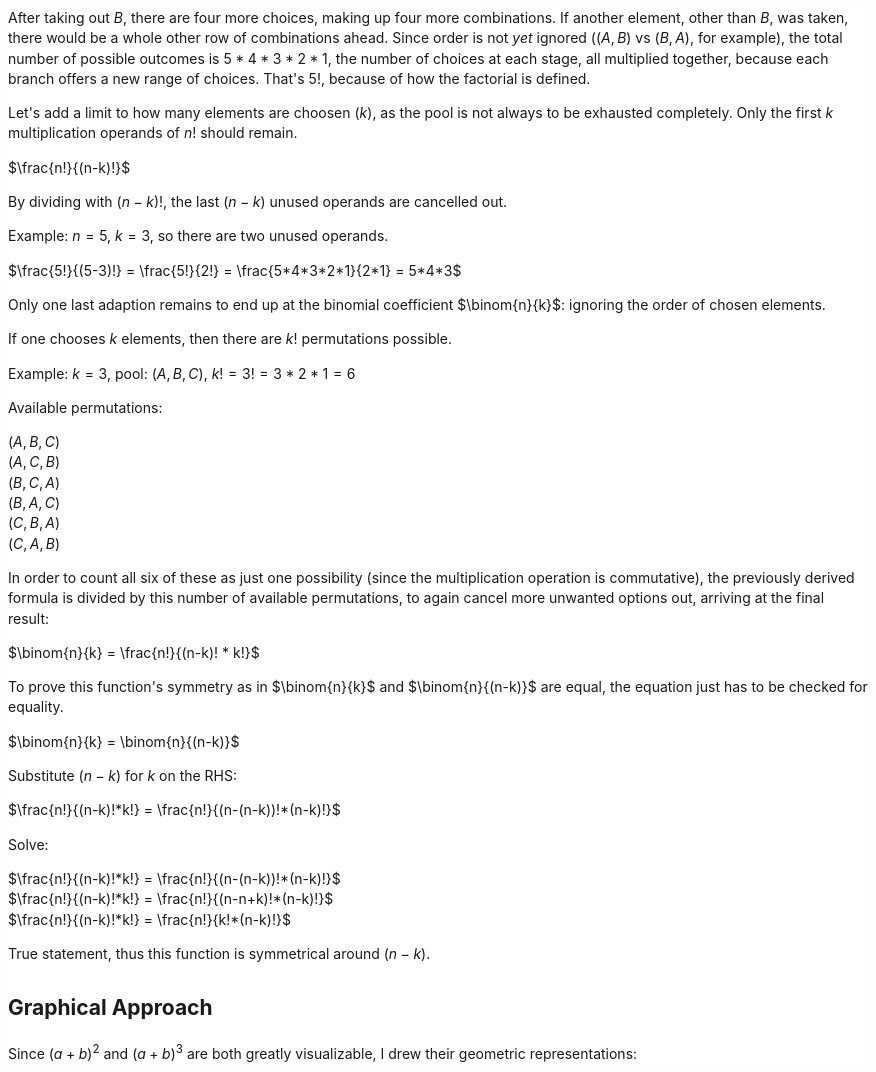 After taking out $B$, there are four more choices, making up four more combinations. If another element, other than $B$, was taken, there would be a whole other row of combinations ahead. Since order is not *yet* ignored ($(A, B)$ vs $(B, A)$, for example), the total number of possible outcomes is $5*4*3*2*1$, the number of choices at each stage, all multiplied together, because each branch offers a new range of choices. That's $5!$, because of how the factorial is defined.

Let's add a limit to how many elements are choosen ($k$), as the pool is not always to be exhausted completely. Only the first $k$ multiplication operands of $n!$ should remain.

$\frac{n!}{(n-k)!}$

By dividing with $(n-k)!$, the last $(n-k)$ unused operands are cancelled out.

Example: $n=5$, $k=3$, so there are two unused operands.

$\frac{5!}{(5-3)!} = \frac{5!}{2!} = \frac{5*4*3*2*1}{2*1} = 5*4*3$

Only one last adaption remains to end up at the binomial coefficient $\binom{n}{k}$: ignoring the order of chosen elements.

If one chooses $k$ elements, then there are $k!$ permutations possible.

Example: $k=3$, pool: $(A, B, C)$, $k! = 3! = 3*2*1 = 6$

Available permutations:

$(A, B, C)$<br>
$(A, C, B)$<br>
$(B, C, A)$<br>
$(B, A, C)$<br>
$(C, B, A)$<br>
$(C, A, B)$<br>

In order to count all six of these as just one possibility (since the multiplication operation is commutative), the previously derived formula is divided by this number of available permutations, to again cancel more unwanted options out, arriving at the final result:

$\binom{n}{k} = \frac{n!}{(n-k)! * k!}$

To prove this function's symmetry as in $\binom{n}{k}$ and $\binom{n}{(n-k)}$ are equal, the equation just has to be checked for equality.

$\binom{n}{k} = \binom{n}{(n-k)}$

Substitute $(n-k)$ for $k$ on the RHS:

$\frac{n!}{(n-k)!*k!} = \frac{n!}{(n-(n-k))!*(n-k)!}$

Solve:

$\frac{n!}{(n-k)!*k!} = \frac{n!}{(n-(n-k))!*(n-k)!}$<br>
$\frac{n!}{(n-k)!*k!} = \frac{n!}{(n-n+k)!*(n-k)!}$<br>
$\frac{n!}{(n-k)!*k!} = \frac{n!}{k!*(n-k)!}$<br>

True statement, thus this function is symmetrical around $(n-k)$.

## Graphical Approach

Since $(a+b)^2$ and $(a+b)^3$ are both greatly visualizable, I drew their geometric representations:
